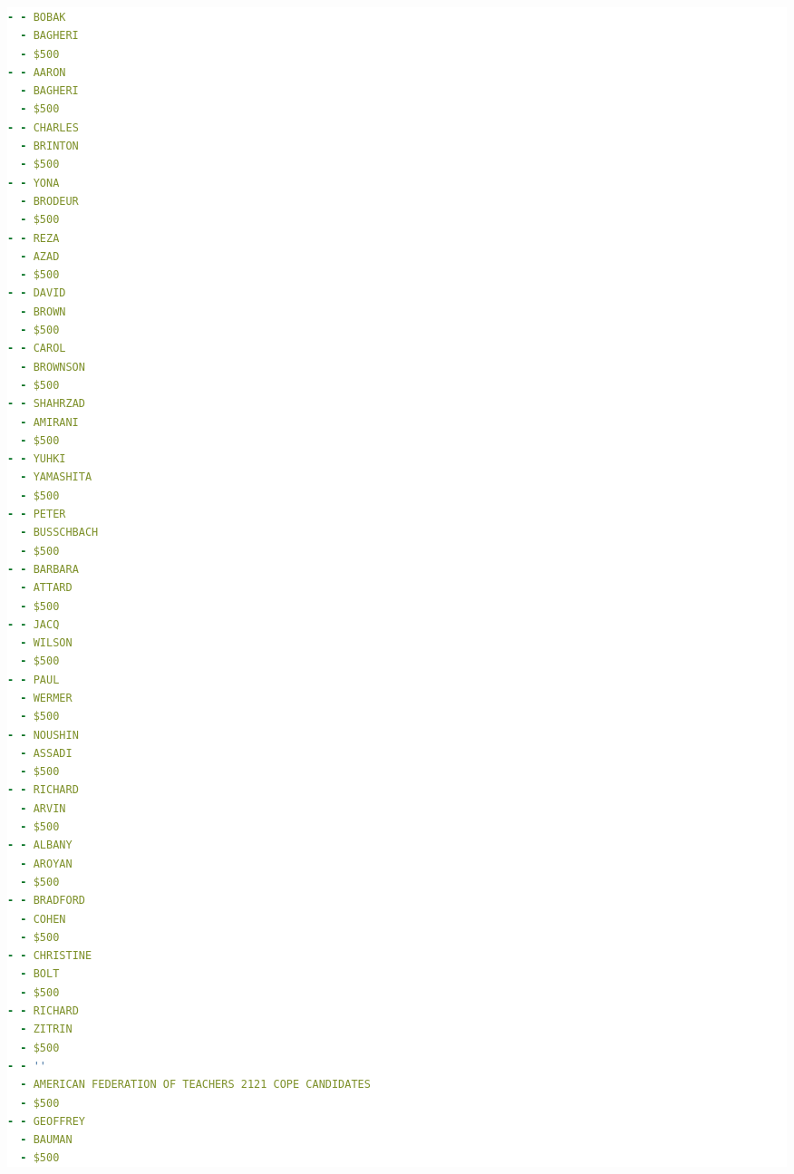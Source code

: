 ```yaml
- - BOBAK
  - BAGHERI
  - $500
- - AARON
  - BAGHERI
  - $500
- - CHARLES
  - BRINTON
  - $500
- - YONA
  - BRODEUR
  - $500
- - REZA
  - AZAD
  - $500
- - DAVID
  - BROWN
  - $500
- - CAROL
  - BROWNSON
  - $500
- - SHAHRZAD
  - AMIRANI
  - $500
- - YUHKI
  - YAMASHITA
  - $500
- - PETER
  - BUSSCHBACH
  - $500
- - BARBARA
  - ATTARD
  - $500
- - JACQ
  - WILSON
  - $500
- - PAUL
  - WERMER
  - $500
- - NOUSHIN
  - ASSADI
  - $500
- - RICHARD
  - ARVIN
  - $500
- - ALBANY
  - AROYAN
  - $500
- - BRADFORD
  - COHEN
  - $500
- - CHRISTINE
  - BOLT
  - $500
- - RICHARD
  - ZITRIN
  - $500
- - ''
  - AMERICAN FEDERATION OF TEACHERS 2121 COPE CANDIDATES
  - $500
- - GEOFFREY
  - BAUMAN
  - $500
```